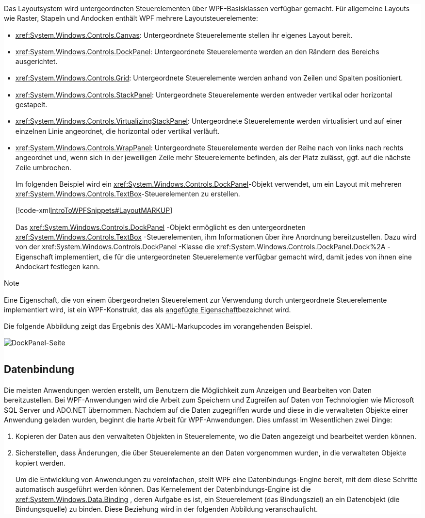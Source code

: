  Das Layoutsystem wird untergeordneten Steuerelementen über WPF-Basisklassen verfügbar gemacht. Für allgemeine Layouts wie Raster, Stapeln und Andocken enthält WPF mehrere Layoutsteuerelemente:  
  
- <xref:System.Windows.Controls.Canvas>: Untergeordnete Steuerelemente stellen ihr eigenes Layout bereit.  
  
- <xref:System.Windows.Controls.DockPanel>: Untergeordnete Steuerelemente werden an den Rändern des Bereichs ausgerichtet.  
  
- <xref:System.Windows.Controls.Grid>: Untergeordnete Steuerelemente werden anhand von Zeilen und Spalten positioniert.  
  
- <xref:System.Windows.Controls.StackPanel>: Untergeordnete Steuerelemente werden entweder vertikal oder horizontal gestapelt.  
  
- <xref:System.Windows.Controls.VirtualizingStackPanel>: Untergeordnete Steuerelemente werden virtualisiert und auf einer einzelnen Linie angeordnet, die horizontal oder vertikal verläuft.  
  
- <xref:System.Windows.Controls.WrapPanel>: Untergeordnete Steuerelemente werden der Reihe nach von links nach rechts angeordnet und, wenn sich in der jeweiligen Zeile mehr Steuerelemente befinden, als der Platz zulässt, ggf. auf die nächste Zeile umbrochen.  
  
  Im folgenden Beispiel wird ein <xref:System.Windows.Controls.DockPanel>-Objekt verwendet, um ein Layout mit mehreren <xref:System.Windows.Controls.TextBox>-Steuerelementen zu erstellen.  
  
  [!code-xml[IntroToWPFSnippets#LayoutMARKUP](../snippets/csharp/VS_Snippets_Wpf/IntroToWPFSnippets/CSharp/LayoutWindow.xaml#layoutmarkup)]  
  
  Das <xref:System.Windows.Controls.DockPanel> -Objekt ermöglicht es den untergeordneten <xref:System.Windows.Controls.TextBox> -Steuerelementen, ihm Informationen über ihre Anordnung bereitzustellen. Dazu wird von der <xref:System.Windows.Controls.DockPanel> -Klasse die <xref:System.Windows.Controls.DockPanel.Dock%2A> -Eigenschaft implementiert, die für die untergeordneten Steuerelemente verfügbar gemacht wird, damit jedes von ihnen eine Andockart festlegen kann.  
  
> [!NOTE]
> Eine Eigenschaft, die von einem übergeordneten Steuerelement zur Verwendung durch untergeordnete Steuerelemente implementiert wird, ist ein WPF-Konstrukt, das als [angefügte Eigenschaft](https://msdn.microsoft.com/library/ms749011\(v=vs.100\).aspx)bezeichnet wird.  
  
 Die folgende Abbildung zeigt das Ergebnis des XAML-Markupcodes im vorangehenden Beispiel.  
  
 ![DockPanel-Seite](../designers/media/wpfintrofigure11.png "WPFIntroFigure11")  
  
## <a name="Data_Binding"></a> Datenbindung  
 Die meisten Anwendungen werden erstellt, um Benutzern die Möglichkeit zum Anzeigen und Bearbeiten von Daten bereitzustellen. Bei WPF-Anwendungen wird die Arbeit zum Speichern und Zugreifen auf Daten von Technologien wie Microsoft SQL Server und ADO.NET übernommen. Nachdem auf die Daten zugegriffen wurde und diese in die verwalteten Objekte einer Anwendung geladen wurden, beginnt die harte Arbeit für WPF-Anwendungen. Dies umfasst im Wesentlichen zwei Dinge:  
  
1. Kopieren der Daten aus den verwalteten Objekten in Steuerelemente, wo die Daten angezeigt und bearbeitet werden können.  
  
2. Sicherstellen, dass Änderungen, die über Steuerelemente an den Daten vorgenommen wurden, in die verwalteten Objekte kopiert werden.  
  
   Um die Entwicklung von Anwendungen zu vereinfachen, stellt WPF eine Datenbindungs-Engine bereit, mit dem diese Schritte automatisch ausgeführt werden können. Das Kernelement der Datenbindungs-Engine ist die <xref:System.Windows.Data.Binding> , deren Aufgabe es ist, ein Steuerelement (das Bindungsziel) an ein Datenobjekt (die Bindungsquelle) zu binden. Diese Beziehung wird in der folgenden Abbildung veranschaulicht.  
  